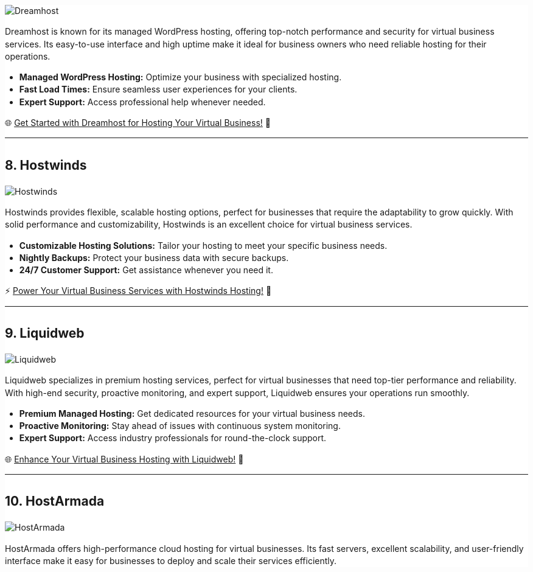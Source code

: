 ![Dreamhost](https://i.imgur.com/rXIg8ip.jpeg "Dreamhost Hosting")

Dreamhost is known for its managed WordPress hosting, offering top-notch performance and security for virtual business services. Its easy-to-use interface and high uptime make it ideal for business owners who need reliable hosting for their operations.

- **Managed WordPress Hosting:** Optimize your business with specialized hosting.
- **Fast Load Times:** Ensure seamless user experiences for your clients.
- **Expert Support:** Access professional help whenever needed.

🌐 [Get Started with Dreamhost for Hosting Your Virtual Business!](https://snipitx.com/dreamhost-jy) 💼

---

## 8. Hostwinds

![Hostwinds](https://i.imgur.com/53aSNXx.jpeg "Hostwinds Hosting")

Hostwinds provides flexible, scalable hosting options, perfect for businesses that require the adaptability to grow quickly. With solid performance and customizability, Hostwinds is an excellent choice for virtual business services.

- **Customizable Hosting Solutions:** Tailor your hosting to meet your specific business needs.
- **Nightly Backups:** Protect your business data with secure backups.
- **24/7 Customer Support:** Get assistance whenever you need it.

⚡ [Power Your Virtual Business Services with Hostwinds Hosting!](https://snipitx.com/hostwinds-jy) 🚀

---

## 9. Liquidweb

![Liquidweb](https://i.imgur.com/4IvT9SC.jpeg "Liquidweb Hosting")

Liquidweb specializes in premium hosting services, perfect for virtual businesses that need top-tier performance and reliability. With high-end security, proactive monitoring, and expert support, Liquidweb ensures your operations run smoothly.

- **Premium Managed Hosting:** Get dedicated resources for your virtual business needs.
- **Proactive Monitoring:** Stay ahead of issues with continuous system monitoring.
- **Expert Support:** Access industry professionals for round-the-clock support.

🌐 [Enhance Your Virtual Business Hosting with Liquidweb!](https://snipitx.com/liquidweb-jy) 🚀

---

## 10. HostArmada

![HostArmada](https://i.imgur.com/KFbdf3o.jpeg "HostArmada Hosting")

HostArmada offers high-performance cloud hosting for virtual businesses. Its fast servers, excellent scalability, and user-friendly interface make it easy for businesses to deploy and scale their services efficiently.
